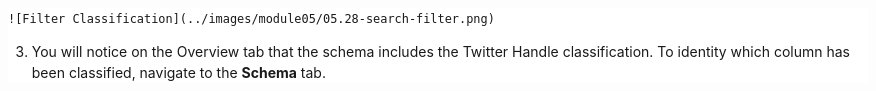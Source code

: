     ![Filter Classification](../images/module05/05.28-search-filter.png)

3. You will notice on the Overview tab that the schema includes the Twitter Handle classification. To identity which column has been classified, navigate to the **Schema** tab.
